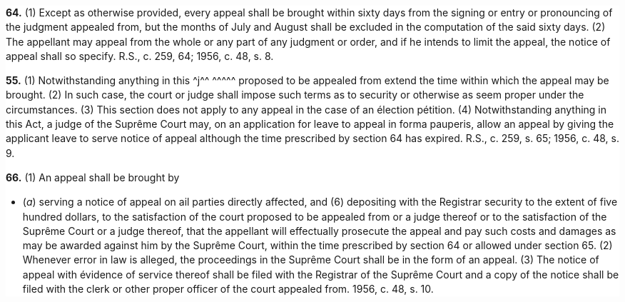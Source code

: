**64.** (1) Except as otherwise provided, every
appeal shall be brought within sixty days
from the signing or entry or pronouncing of
the judgment appealed from, but the months
of July and August shall be excluded in the
computation of the said sixty days.
(2) The appellant may appeal from the
whole or any part of any judgment or order,
and if he intends to limit the appeal, the
notice of appeal shall so specify. R.S., c. 259,
64; 1956, c. 48, s. 8.

**55.** (1) Notwithstanding anything in this
^j^^ ^^^^^ proposed to be appealed from
extend the time within which the appeal
may be brought.
(2) In such case, the court or judge shall
impose such terms as to security or otherwise
as seem proper under the circumstances.
(3) This section does not apply to any
appeal in the case of an élection pétition.
(4) Notwithstanding anything in this Act,
a judge of the Suprême Court may, on an
application for leave to appeal in forma
pauperis, allow an appeal by giving the
applicant leave to serve notice of appeal
although the time prescribed by section 64
has expired. R.S., c. 259, s. 65; 1956, c. 48,
s. 9.

**66.** (1) An appeal shall be brought by
  * (_a_) serving a notice of appeal on ail parties
directly affected, and
(6) depositing with the Registrar security
to the extent of five hundred dollars, to the
satisfaction of the court proposed to be
appealed from or a judge thereof or to the
satisfaction of the Suprême Court or a
judge thereof, that the appellant will
effectually prosecute the appeal and pay
such costs and damages as may be awarded
against him by the Suprême Court,
within the time prescribed by section 64 or
allowed under section 65.
(2) Whenever error in law is alleged, the
proceedings in the Suprême Court shall be in
the form of an appeal.
(3) The notice of appeal with évidence of
service thereof shall be filed with the Registrar
of the Suprême Court and a copy of the
notice shall be filed with the clerk or other
proper officer of the court appealed from.
1956, c. 48, s. 10.
